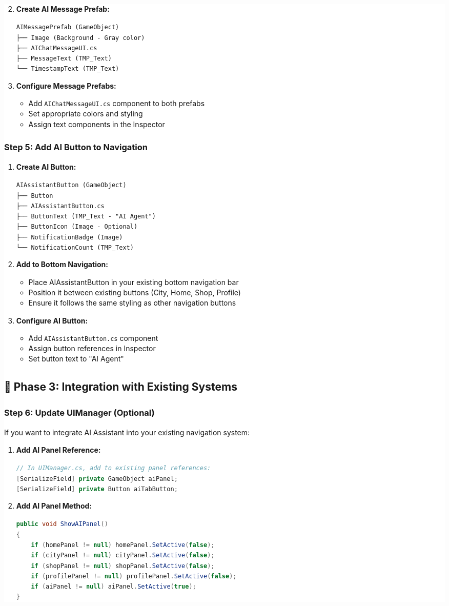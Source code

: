 2. **Create AI Message Prefab:**
   ```
   AIMessagePrefab (GameObject)
   ├── Image (Background - Gray color)
   ├── AIChatMessageUI.cs
   ├── MessageText (TMP_Text)
   └── TimestampText (TMP_Text)
   ```

3. **Configure Message Prefabs:**
   - Add `AIChatMessageUI.cs` component to both prefabs
   - Set appropriate colors and styling
   - Assign text components in the Inspector

### Step 5: Add AI Button to Navigation

1. **Create AI Button:**
   ```
   AIAssistantButton (GameObject)
   ├── Button
   ├── AIAssistantButton.cs
   ├── ButtonText (TMP_Text - "AI Agent")
   ├── ButtonIcon (Image - Optional)
   ├── NotificationBadge (Image)
   └── NotificationCount (TMP_Text)
   ```

2. **Add to Bottom Navigation:**
   - Place AIAssistantButton in your existing bottom navigation bar
   - Position it between existing buttons (City, Home, Shop, Profile)
   - Ensure it follows the same styling as other navigation buttons

3. **Configure AI Button:**
   - Add `AIAssistantButton.cs` component
   - Assign button references in Inspector
   - Set button text to "AI Agent"

## 🔧 Phase 3: Integration with Existing Systems

### Step 6: Update UIManager (Optional)

If you want to integrate AI Assistant into your existing navigation system:

1. **Add AI Panel Reference:**
   ```csharp
   // In UIManager.cs, add to existing panel references:
   [SerializeField] private GameObject aiPanel;
   [SerializeField] private Button aiTabButton;
   ```

2. **Add AI Panel Method:**
   ```csharp
   public void ShowAIPanel()
   {
       if (homePanel != null) homePanel.SetActive(false);
       if (cityPanel != null) cityPanel.SetActive(false);
       if (shopPanel != null) shopPanel.SetActive(false);
       if (profilePanel != null) profilePanel.SetActive(false);
       if (aiPanel != null) aiPanel.SetActive(true);
   }
   ```
